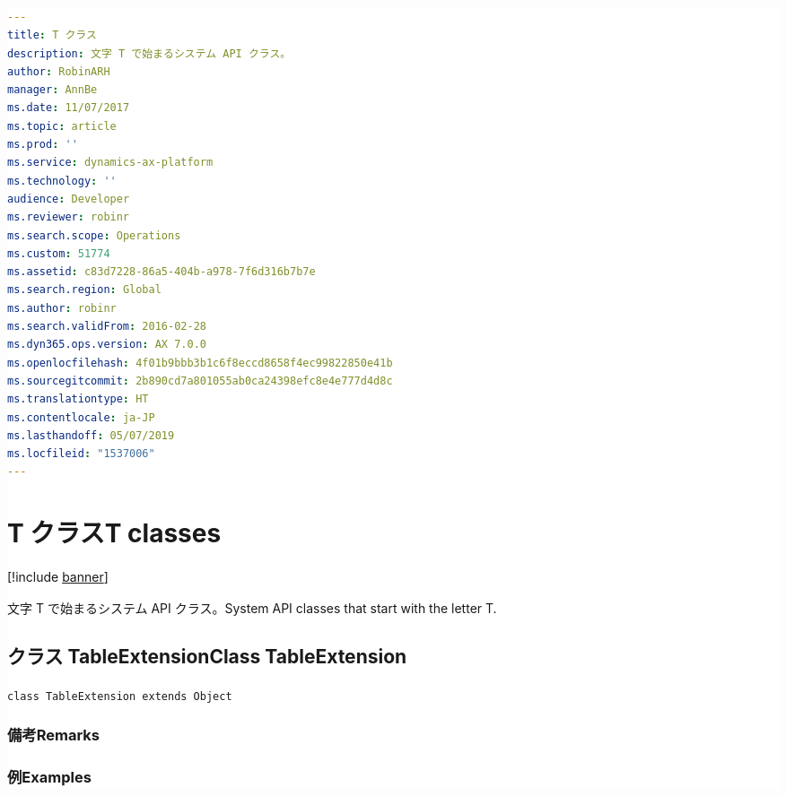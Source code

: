 ```yaml
---
title: T クラス
description: 文字 T で始まるシステム API クラス。
author: RobinARH
manager: AnnBe
ms.date: 11/07/2017
ms.topic: article
ms.prod: ''
ms.service: dynamics-ax-platform
ms.technology: ''
audience: Developer
ms.reviewer: robinr
ms.search.scope: Operations
ms.custom: 51774
ms.assetid: c83d7228-86a5-404b-a978-7f6d316b7b7e
ms.search.region: Global
ms.author: robinr
ms.search.validFrom: 2016-02-28
ms.dyn365.ops.version: AX 7.0.0
ms.openlocfilehash: 4f01b9bbb3b1c6f8eccd8658f4ec99822850e41b
ms.sourcegitcommit: 2b890cd7a801055ab0ca24398efc8e4e777d4d8c
ms.translationtype: HT
ms.contentlocale: ja-JP
ms.lasthandoff: 05/07/2019
ms.locfileid: "1537006"
---
```

# <a name="t-classes"></a><span data-ttu-id="1a5ad-103">T クラス</span><span class="sxs-lookup"><span data-stu-id="1a5ad-103">T classes</span></span>

[!include [banner](../includes/banner.md)]

<span data-ttu-id="1a5ad-104">文字 T で始まるシステム API クラス。</span><span class="sxs-lookup"><span data-stu-id="1a5ad-104">System API classes that start with the letter T.</span></span>

<a name="class-tableextension"></a><span data-ttu-id="1a5ad-105">クラス TableExtension</span><span class="sxs-lookup"><span data-stu-id="1a5ad-105">Class TableExtension</span></span>
--------------------

    class TableExtension extends Object

### <a name="remarks"></a><span data-ttu-id="1a5ad-106">備考</span><span class="sxs-lookup"><span data-stu-id="1a5ad-106">Remarks</span></span>

### <a name="examples"></a><span data-ttu-id="1a5ad-107">例</span><span class="sxs-lookup"><span data-stu-id="1a5ad-107">Examples</span></span>
